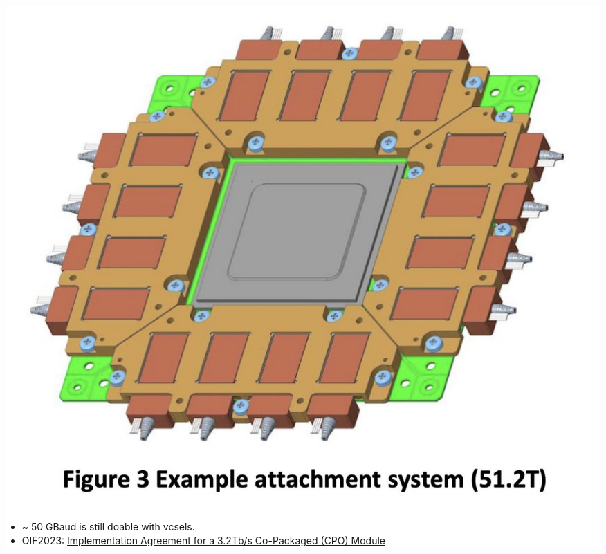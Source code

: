 ![20250825_150109_1.jpg](/assets/images/2025/20240711_20250831/20250825_150109_1.jpg)
   - ~ 50 GBaud is still doable with vcsels.
   - OIF2023: [Implementation Agreement for a 3.2Tb/s Co-Packaged (CPO) Module](https://oiforum.com/wp-content/uploads/OIF-Co-Packaging-3.2T-Module-01.0.pdf)